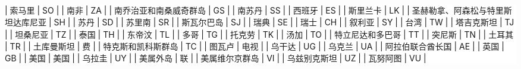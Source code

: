 | 索马里                             | SO        |
| 南非                        | ZA        |
| 南乔治亚和南桑威奇群岛 | GS    |
| 南苏丹                         | SS        |
| 西班牙                               | ES        |
| 斯里兰卡                           | LK        |
| 圣赫勒拿、阿森松与特里斯坦达库尼亚 | SH     |
| 苏丹                               | SD        |
| 苏里南                            | SR        |
| 斯瓦尔巴岛                            | SJ        |
| 瑞典                              | SE        |
| 瑞士                         | CH        |
| 叙利亚                               | SY        |
| 台湾                              | TW        |
| 塔吉克斯坦                          | TJ        |
| 坦桑尼亚                            | TZ        |
| 泰国                            | TH        |
| 东帝汶                         | TL        |
| 多哥                                | TG        |
| 托克劳                             | TK        |
| 汤加                               | TO        |
| 特立尼达和多巴哥                 | TT        |
| 突尼斯                             | TN        |
| 土耳其                              | TR        |
| 土库曼斯坦                        | 费        |
| 特克斯和凯科斯群岛            | TC        |
| 图瓦卢                              | 电视        |
| 乌干达                              | UG        |
| 乌克兰                             | UA        |
| 阿拉伯联合酋长国                | AE        |
| 英国                      | GB        |
| 美国                       | 美国        |
| 乌拉圭                             | UY        |
| 美属外岛               | 联        |
| 美属维尔京群岛                 | VI        |
| 乌兹别克斯坦                          | UZ        |
| 瓦努阿图                             | VU        |
